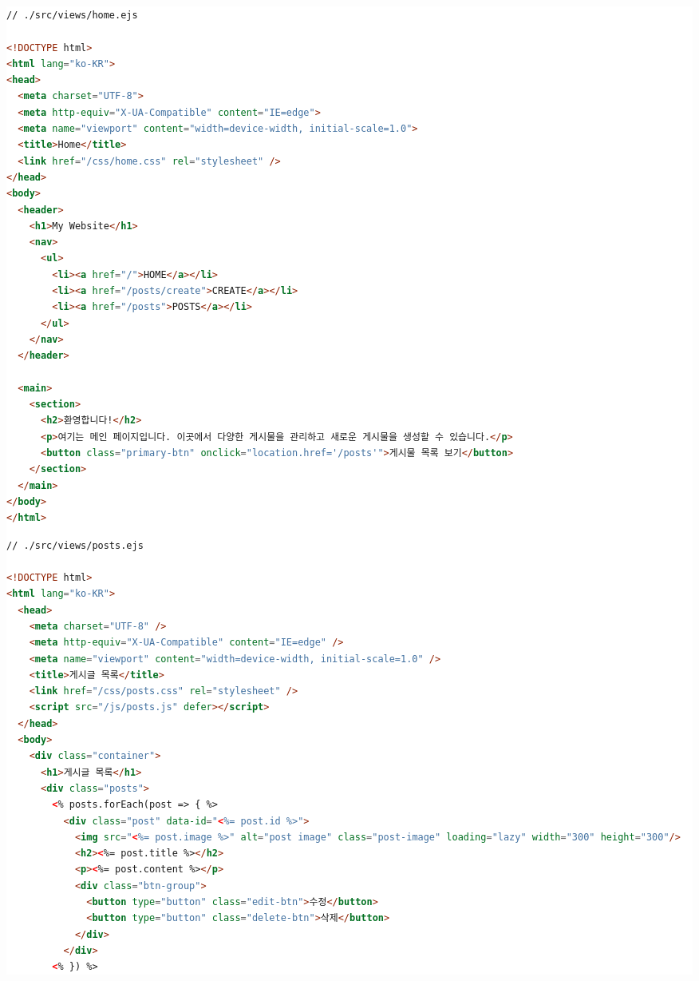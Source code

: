 ```html
// ./src/views/home.ejs

<!DOCTYPE html>
<html lang="ko-KR">
<head>
  <meta charset="UTF-8">
  <meta http-equiv="X-UA-Compatible" content="IE=edge">
  <meta name="viewport" content="width=device-width, initial-scale=1.0">
  <title>Home</title>
  <link href="/css/home.css" rel="stylesheet" />
</head>
<body>
  <header>
    <h1>My Website</h1>
    <nav>
      <ul>
        <li><a href="/">HOME</a></li>
        <li><a href="/posts/create">CREATE</a></li>
        <li><a href="/posts">POSTS</a></li>
      </ul>
    </nav>
  </header>

  <main>
    <section>
      <h2>환영합니다!</h2>
      <p>여기는 메인 페이지입니다. 이곳에서 다양한 게시물을 관리하고 새로운 게시물을 생성할 수 있습니다.</p>
      <button class="primary-btn" onclick="location.href='/posts'">게시물 목록 보기</button>
    </section>
  </main>
</body>
</html>

```

```html
// ./src/views/posts.ejs

<!DOCTYPE html>
<html lang="ko-KR">
  <head>
    <meta charset="UTF-8" />
    <meta http-equiv="X-UA-Compatible" content="IE=edge" />
    <meta name="viewport" content="width=device-width, initial-scale=1.0" />
    <title>게시글 목록</title>
    <link href="/css/posts.css" rel="stylesheet" />
    <script src="/js/posts.js" defer></script>
  </head>
  <body>
    <div class="container">
      <h1>게시글 목록</h1>
      <div class="posts">
        <% posts.forEach(post => { %>
          <div class="post" data-id="<%= post.id %>">
            <img src="<%= post.image %>" alt="post image" class="post-image" loading="lazy" width="300" height="300"/>
            <h2><%= post.title %></h2>
            <p><%= post.content %></p>
            <div class="btn-group">
              <button type="button" class="edit-btn">수정</button>
              <button type="button" class="delete-btn">삭제</button>
            </div>
          </div>
        <% }) %>
```